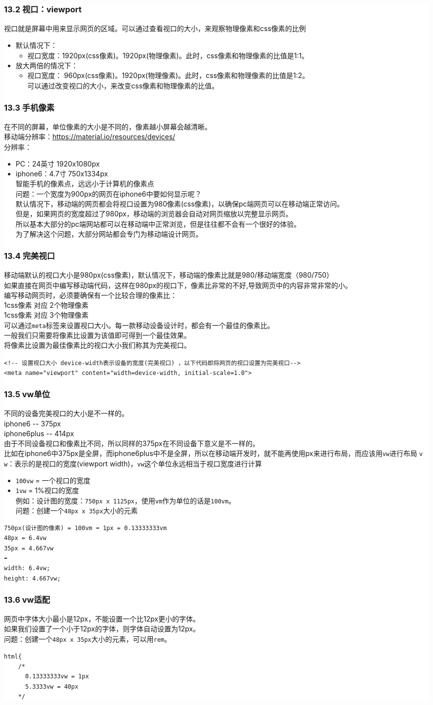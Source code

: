### 13.2 视口：viewport
视口就是屏幕中用来显示网页的区域。可以通过查看视口的大小，来观察物理像素和css像素的比例 <br/>
- 默认情况下：
  - 视口宽度：1920px(css像素)。1920px(物理像素)。此时，css像素和物理像素的比值是1:1。
- 放大两倍的情况下：
  - 视口宽度： 960px(css像素)。1920px(物理像素)。此时，css像素和物理像素的比值是1:2。<br/>
可以通过改变视口的大小，来改变css像素和物理像素的比值。
### 13.3 手机像素
在不同的屏幕，单位像素的大小是不同的，像素越小屏幕会越清晰。<br/>
移动端分辨率：<https://material.io/resources/devices/> <br/>
分辨率：<br/>
- PC：24英寸 1920x1080px
- iphone6：4.7寸 750x1334px <br/>
智能手机的像素点，远远小于计算机的像素点 <br/>
问题：一个宽度为900px的网页在iphone6中要如何显示呢？<br/>
默认情况下，移动端的网页都会将视口设置为980像素(css像素)，以确保pc端网页可以在移动端正常访问。<br/>
但是，如果网页的宽度超过了980px，移动端的浏览器会自动对网页缩放以完整显示网页。<br/>
所以基本大部分的pc端网站都可以在移动端中正常浏览，但是往往都不会有一个很好的体验。<br/>
为了解决这个问题，大部分网站都会专门为移动端设计网页。<br/>
### 13.4 完美视口
移动端默认的视口大小是980px(css像素)，默认情况下，移动端的像素比就是980/移动端宽度（980/750）<br/>
如果直接在网页中编写移动端代码，这样在980px的视口下，像素比非常的不好,导致网页中的内容非常非常的小。<br/>
编写移动网页时，必须要确保有一个比较合理的像素比：<br/>
1css像素 对应 2个物理像素 <br/>
1css像素 对应 3个物理像素 <br/>
可以通过`meta`标签来设置视口大小。每一款移动设备设计时，都会有一个最佳的像素比。<br/>
一般我们只需要将像素比设置为该值即可得到一个最佳效果。<br/>
将像素比设置为最佳像素比的视口大小我们称其为完美视口。<br/>
```
<!-- 设置视口大小 device-width表示设备的宽度(完美视口) ，以下代码即将网页的视口设置为完美视口-->
<meta name="viewport" content="width=device-width, initial-scale=1.0">
```
### 13.5 vw单位
不同的设备完美视口的大小是不一样的。<br/>
iphone6     -- 375px <br/>
iphone6plus -- 414px <br/>
由于不同设备视口和像素比不同，所以同样的375px在不同设备下意义是不一样的。<br/>
比如在iphone6中375px是全屏，而iphone6plus中不是全屏，所以在移动端开发时，就不能再使用px来进行布局，而应该用`vw`进行布局
`vw`：表示的是视口的宽度(viewport width)，`vw`这个单位永远相当于视口宽度进行计算 <br/>
- `100vw` = 一个视口的宽度
- `1vw` = 1%视口的宽度 <br/>
例如：设计图的宽度：`750px x 1125px`，使用`vm`作为单位的话是`100vm`。<br/>
问题：创建一个`48px x 35px`大小的元素 <br>
```
750px(设计图的像素) = 100vm ➡️ 1px = 0.13333333vm
48px = 6.4vw
35px = 4.667vw
➡
width: 6.4vw;
height: 4.667vw;
```
### 13.6 vw适配
网页中字体大小最小是12px，不能设置一个比12px更小的字体。<br/>
如果我们设置了一个小于12px的字体，则字体自动设置为12px。<br/>
问题：创建一个`48px x 35px`大小的元素，可以用`rem`。<br/>
```
html{
    /*
      0.13333333vw = 1px
      5.3333vw = 40px
    */
```